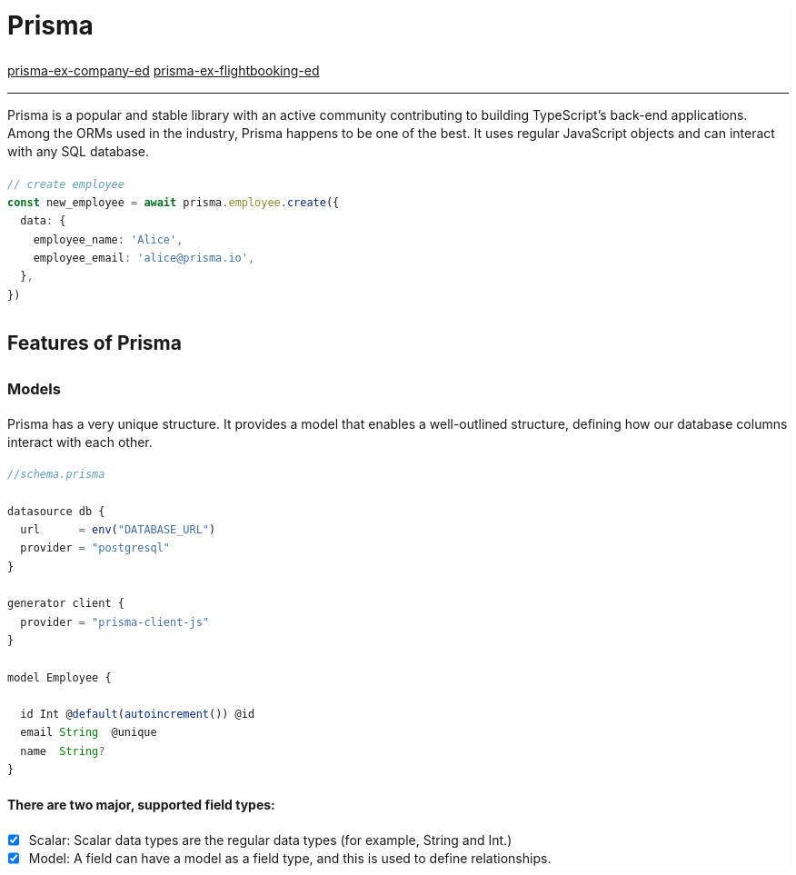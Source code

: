 # Prisma 

[prisma-ex-company-ed](./prisma-ex-company-ed/README.md)
[prisma-ex-flightbooking-ed](./prisma-ex-flightbooking-ed/README.md)

---

Prisma is a popular and stable library with an active community contributing to building TypeScript’s back-end applications. Among the ORMs used in the industry, Prisma happens to be one of the best. It uses regular JavaScript objects and can interact with any SQL database.

```typescript
// create employee
const new_employee = await prisma.employee.create({
  data: {
    employee_name: 'Alice',
    employee_email: 'alice@prisma.io',
  },
})
```

## Features of Prisma
### Models

Prisma has a very unique structure. It provides a model that enables a well-outlined structure, defining how our database columns interact with each other.

```typescript
//schema.prisma

datasource db {
  url      = env("DATABASE_URL")
  provider = "postgresql"
}

generator client {
  provider = "prisma-client-js"  
}

model Employee {

  id Int @default(autoincrement()) @id
  email String  @unique
  name  String?
}

```

#### There are two major, supported field types:

- [x] Scalar: Scalar data types are the regular data types (for example, String and Int.)
- [x] Model: A field can have a model as a field type, and this is used to define relationships.
